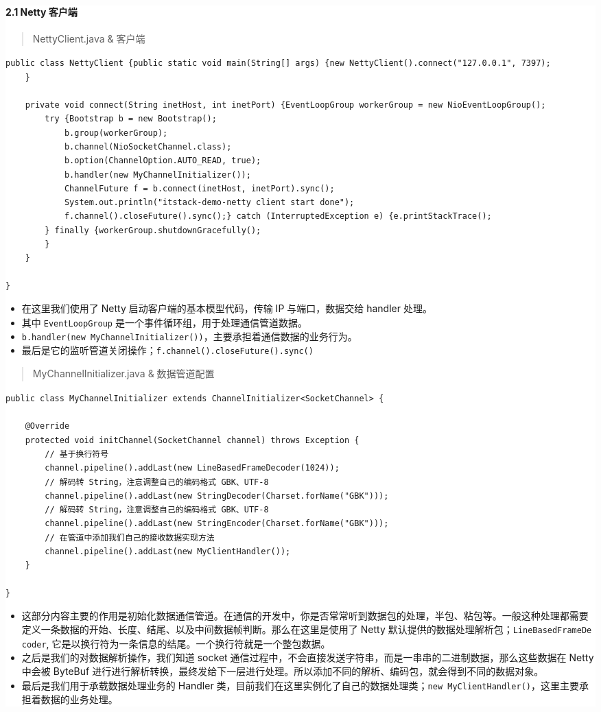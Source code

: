 #### 2.1 Netty 客户端

> NettyClient.java & 客户端
    
    
    public class NettyClient {public static void main(String[] args) {new NettyClient().connect("127.0.0.1", 7397);
        }
    
        private void connect(String inetHost, int inetPort) {EventLoopGroup workerGroup = new NioEventLoopGroup();
            try {Bootstrap b = new Bootstrap();
                b.group(workerGroup);
                b.channel(NioSocketChannel.class);
                b.option(ChannelOption.AUTO_READ, true);
                b.handler(new MyChannelInitializer());
                ChannelFuture f = b.connect(inetHost, inetPort).sync();
                System.out.println("itstack-demo-netty client start done");
                f.channel().closeFuture().sync();} catch (InterruptedException e) {e.printStackTrace();
            } finally {workerGroup.shutdownGracefully();
            }
        }
    
    }
    

  * 在这里我们使用了 Netty 启动客户端的基本模型代码，传输 IP 与端口，数据交给 handler 处理。
  * 其中 `EventLoopGroup` 是一个事件循环组，用于处理通信管道数据。
  * `b.handler(new MyChannelInitializer())`，主要承担着通信数据的业务行为。
  * 最后是它的监听管道关闭操作；`f.channel().closeFuture().sync()`

> MyChannelInitializer.java & 数据管道配置
    
    
    public class MyChannelInitializer extends ChannelInitializer<SocketChannel> {
    
        @Override
        protected void initChannel(SocketChannel channel) throws Exception {
            // 基于换行符号
            channel.pipeline().addLast(new LineBasedFrameDecoder(1024));
            // 解码转 String，注意调整自己的编码格式 GBK、UTF-8
            channel.pipeline().addLast(new StringDecoder(Charset.forName("GBK")));
            // 解码转 String，注意调整自己的编码格式 GBK、UTF-8
            channel.pipeline().addLast(new StringEncoder(Charset.forName("GBK")));
            // 在管道中添加我们自己的接收数据实现方法
            channel.pipeline().addLast(new MyClientHandler());
        }
    
    }
    

  * 这部分内容主要的作用是初始化数据通信管道。在通信的开发中，你是否常常听到数据包的处理，半包、粘包等。一般这种处理都需要定义一条数据的开始、长度、结尾、以及中间数据帧判断。那么在这里是使用了 Netty 默认提供的数据处理解析包；`LineBasedFrameDecoder`, 它是以换行符为一条信息的结尾。一个换行符就是一个整包数据。
  * 之后是我们的对数据解析操作，我们知道 socket 通信过程中，不会直接发送字符串，而是一串串的二进制数据，那么这些数据在 Netty 中会被 ByteBuf 进行进行解析转换，最终发给下一层进行处理。所以添加不同的解析、编码包，就会得到不同的数据对象。
  * 最后是我们用于承载数据处理业务的 Handler 类，目前我们在这里实例化了自己的数据处理类；`new MyClientHandler()`，这里主要承担着数据的业务处理。
